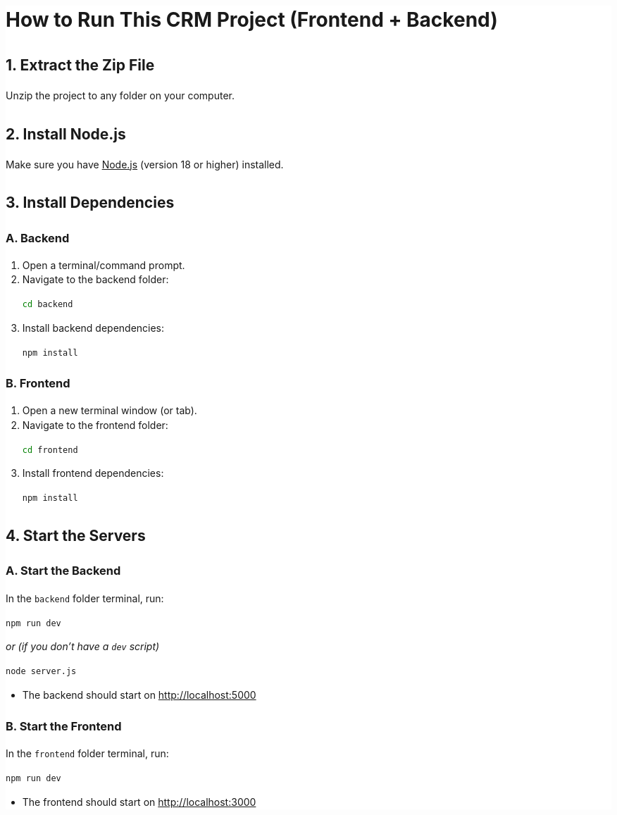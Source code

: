 # How to Run This CRM Project (Frontend + Backend)

## 1. Extract the Zip File
Unzip the project to any folder on your computer.

## 2. Install Node.js
Make sure you have [Node.js](https://nodejs.org/) (version 18 or higher) installed.

## 3. Install Dependencies

### A. Backend
1. Open a terminal/command prompt.
2. Navigate to the backend folder:
   ```sh
   cd backend
   ```
3. Install backend dependencies:
   ```sh
   npm install
   ```

### B. Frontend
1. Open a new terminal window (or tab).
2. Navigate to the frontend folder:
   ```sh
   cd frontend
   ```
3. Install frontend dependencies:
   ```sh
   npm install
   ```

## 4. Start the Servers

### A. Start the Backend
In the `backend` folder terminal, run:
```sh
npm run dev
```
_or (if you don’t have a `dev` script)_
```sh
node server.js
```
- The backend should start on [http://localhost:5000](http://localhost:5000)

### B. Start the Frontend
In the `frontend` folder terminal, run:
```sh
npm run dev
```
- The frontend should start on [http://localhost:3000](http://localhost:3000)
